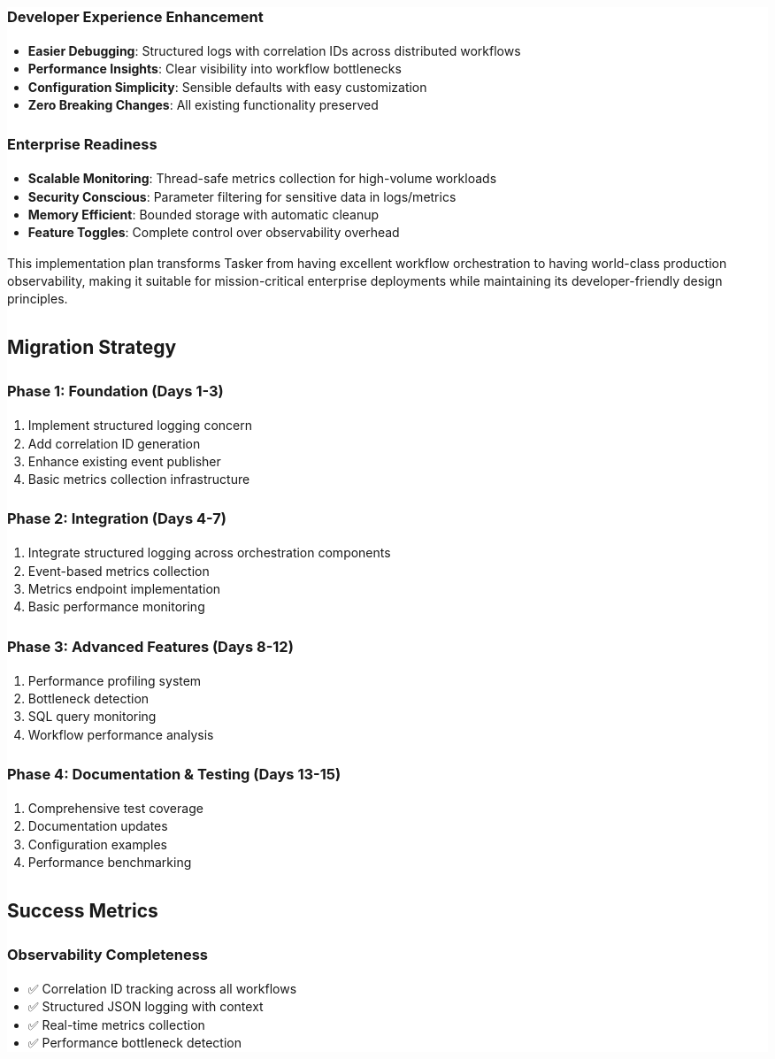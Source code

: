 ### **Developer Experience Enhancement**
- **Easier Debugging**: Structured logs with correlation IDs across distributed workflows
- **Performance Insights**: Clear visibility into workflow bottlenecks
- **Configuration Simplicity**: Sensible defaults with easy customization
- **Zero Breaking Changes**: All existing functionality preserved

### **Enterprise Readiness**
- **Scalable Monitoring**: Thread-safe metrics collection for high-volume workloads
- **Security Conscious**: Parameter filtering for sensitive data in logs/metrics
- **Memory Efficient**: Bounded storage with automatic cleanup
- **Feature Toggles**: Complete control over observability overhead

This implementation plan transforms Tasker from having excellent workflow orchestration to having world-class production observability, making it suitable for mission-critical enterprise deployments while maintaining its developer-friendly design principles.

## Migration Strategy

### **Phase 1: Foundation (Days 1-3)**
1. Implement structured logging concern
2. Add correlation ID generation
3. Enhance existing event publisher
4. Basic metrics collection infrastructure

### **Phase 2: Integration (Days 4-7)**
1. Integrate structured logging across orchestration components
2. Event-based metrics collection
3. Metrics endpoint implementation
4. Basic performance monitoring

### **Phase 3: Advanced Features (Days 8-12)**
1. Performance profiling system
2. Bottleneck detection
3. SQL query monitoring
4. Workflow performance analysis

### **Phase 4: Documentation & Testing (Days 13-15)**
1. Comprehensive test coverage
2. Documentation updates
3. Configuration examples
4. Performance benchmarking

## Success Metrics

### **Observability Completeness**
- ✅ Correlation ID tracking across all workflows
- ✅ Structured JSON logging with context
- ✅ Real-time metrics collection
- ✅ Performance bottleneck detection
